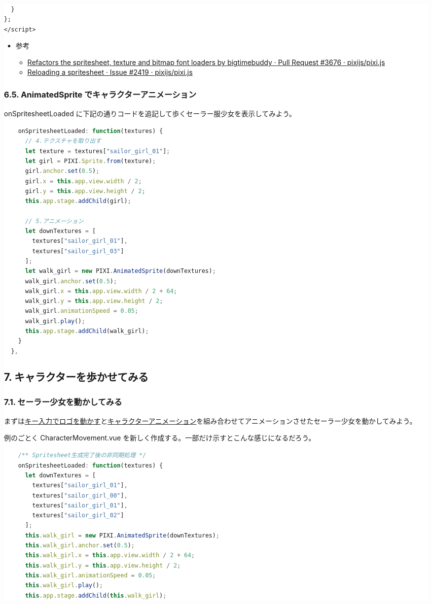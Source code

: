 ```vue:App.vue
  }
};
</script>
```

- 参考

  - [Refactors the spritesheet, texture and bitmap font loaders by bigtimebuddy · Pull Request #3676 · pixijs/pixi.js](https://github.com/pixijs/pixi.js/pull/3676)
  - [Reloading a spritesheet · Issue #2419 · pixijs/pixi.js](https://github.com/pixijs/pixi.js/issues/2419)

### 6.5. AnimatedSprite でキャラクターアニメーション

onSpritesheetLoaded に下記の通りコードを追記して歩くセーラー服少女を表示してみよう。

```javascript
    onSpritesheetLoaded: function(textures) {
      // 4.テクスチャを取り出す
      let texture = textures["sailor_girl_01"];
      let girl = PIXI.Sprite.from(texture);
      girl.anchor.set(0.5);
      girl.x = this.app.view.width / 2;
      girl.y = this.app.view.height / 2;
      this.app.stage.addChild(girl);

      // 5.アニメーション
      let downTextures = [
        textures["sailor_girl_01"],
        textures["sailor_girl_03"]
      ];
      let walk_girl = new PIXI.AnimatedSprite(downTextures);
      walk_girl.anchor.set(0.5);
      walk_girl.x = this.app.view.width / 2 + 64;
      walk_girl.y = this.app.view.height / 2;
      walk_girl.animationSpeed = 0.05;
      walk_girl.play();
      this.app.stage.addChild(walk_girl);
    }
  },
```

## 7. キャラクターを歩かせてみる

### 7.1. セーラー少女を動かしてみる

まずは[キー入力でロゴを動かす](#キー入力でロゴを動かす)と[キャラクターアニメーション](#キャラクターアニメーション)を組み合わせてアニメーションさせたセーラー少女を動かしてみよう。

例のごとく CharacterMovement.vue を新しく作成する。一部だけ示すとこんな感じになるだろう。

```javascript
    /** Spritesheet生成完了後の非同期処理 */
    onSpritesheetLoaded: function(textures) {
      let downTextures = [
        textures["sailor_girl_01"],
        textures["sailor_girl_00"],
        textures["sailor_girl_01"],
        textures["sailor_girl_02"]
      ];
      this.walk_girl = new PIXI.AnimatedSprite(downTextures);
      this.walk_girl.anchor.set(0.5);
      this.walk_girl.x = this.app.view.width / 2 + 64;
      this.walk_girl.y = this.app.view.height / 2;
      this.walk_girl.animationSpeed = 0.05;
      this.walk_girl.play();
      this.app.stage.addChild(this.walk_girl);
```